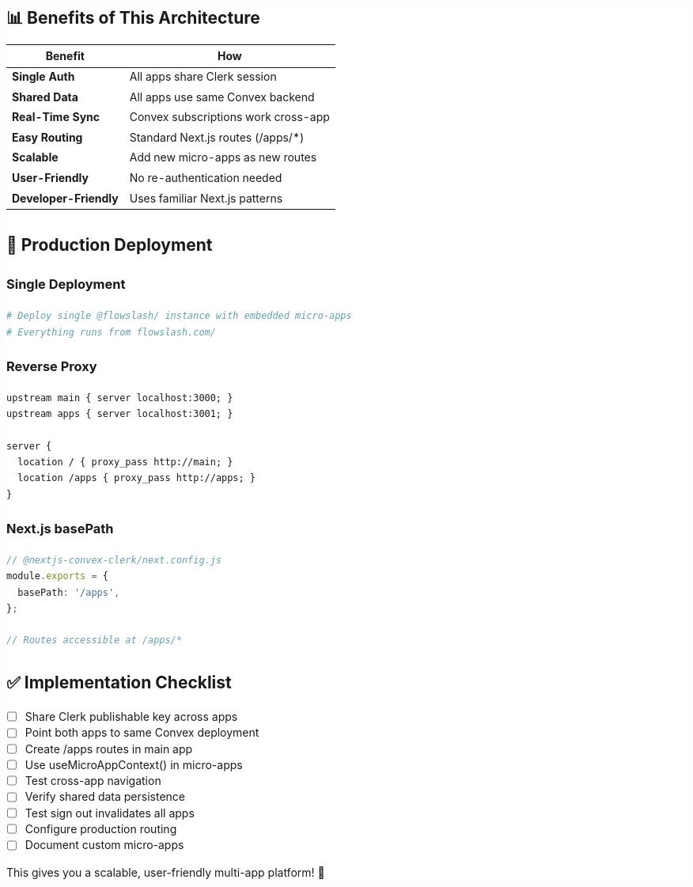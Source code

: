 ## 📊 Benefits of This Architecture

| Benefit | How |
|---------|-----|
| **Single Auth** | All apps share Clerk session |
| **Shared Data** | All apps use same Convex backend |
| **Real-Time Sync** | Convex subscriptions work cross-app |
| **Easy Routing** | Standard Next.js routes (/apps/\*) |
| **Scalable** | Add new micro-apps as new routes |
| **User-Friendly** | No re-authentication needed |
| **Developer-Friendly** | Uses familiar Next.js patterns |

## 🚀 Production Deployment

### Single Deployment
```bash
# Deploy single @flowslash/ instance with embedded micro-apps
# Everything runs from flowslash.com/
```

### Reverse Proxy
```nginx
upstream main { server localhost:3000; }
upstream apps { server localhost:3001; }

server {
  location / { proxy_pass http://main; }
  location /apps { proxy_pass http://apps; }
}
```

### Next.js basePath
```typescript
// @nextjs-convex-clerk/next.config.js
module.exports = {
  basePath: '/apps',
};

// Routes accessible at /apps/*
```

## ✅ Implementation Checklist

- [ ] Share Clerk publishable key across apps
- [ ] Point both apps to same Convex deployment
- [ ] Create /apps routes in main app
- [ ] Use useMicroAppContext() in micro-apps
- [ ] Test cross-app navigation
- [ ] Verify shared data persistence
- [ ] Test sign out invalidates all apps
- [ ] Configure production routing
- [ ] Document custom micro-apps

This gives you a scalable, user-friendly multi-app platform! 🎉
